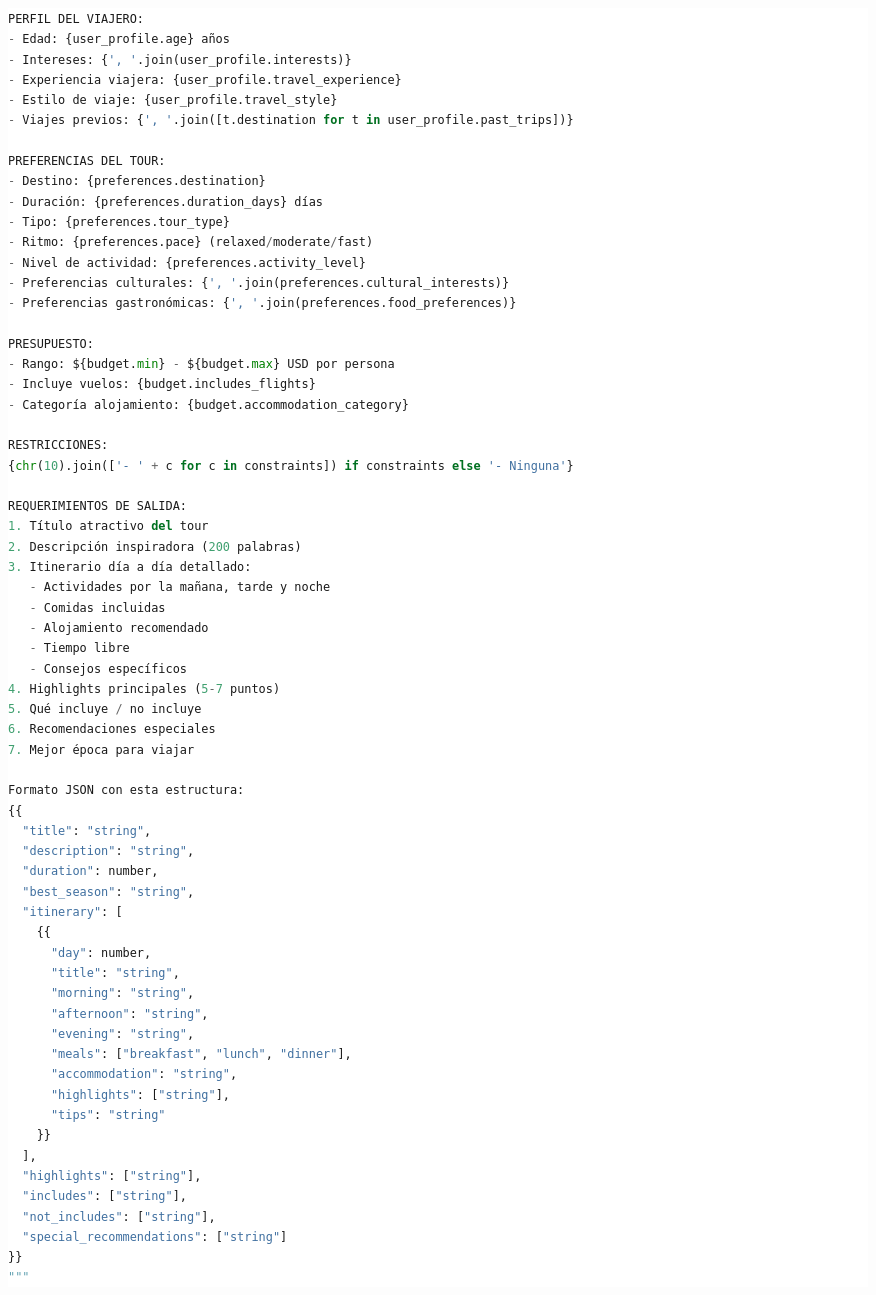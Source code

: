 ```python
PERFIL DEL VIAJERO:
- Edad: {user_profile.age} años
- Intereses: {', '.join(user_profile.interests)}
- Experiencia viajera: {user_profile.travel_experience}
- Estilo de viaje: {user_profile.travel_style}
- Viajes previos: {', '.join([t.destination for t in user_profile.past_trips])}

PREFERENCIAS DEL TOUR:
- Destino: {preferences.destination}
- Duración: {preferences.duration_days} días
- Tipo: {preferences.tour_type}
- Ritmo: {preferences.pace} (relaxed/moderate/fast)
- Nivel de actividad: {preferences.activity_level}
- Preferencias culturales: {', '.join(preferences.cultural_interests)}
- Preferencias gastronómicas: {', '.join(preferences.food_preferences)}

PRESUPUESTO:
- Rango: ${budget.min} - ${budget.max} USD por persona
- Incluye vuelos: {budget.includes_flights}
- Categoría alojamiento: {budget.accommodation_category}

RESTRICCIONES:
{chr(10).join(['- ' + c for c in constraints]) if constraints else '- Ninguna'}

REQUERIMIENTOS DE SALIDA:
1. Título atractivo del tour
2. Descripción inspiradora (200 palabras)
3. Itinerario día a día detallado:
   - Actividades por la mañana, tarde y noche
   - Comidas incluidas
   - Alojamiento recomendado
   - Tiempo libre
   - Consejos específicos
4. Highlights principales (5-7 puntos)
5. Qué incluye / no incluye
6. Recomendaciones especiales
7. Mejor época para viajar

Formato JSON con esta estructura:
{{
  "title": "string",
  "description": "string",
  "duration": number,
  "best_season": "string",
  "itinerary": [
    {{
      "day": number,
      "title": "string",
      "morning": "string",
      "afternoon": "string",
      "evening": "string",
      "meals": ["breakfast", "lunch", "dinner"],
      "accommodation": "string",
      "highlights": ["string"],
      "tips": "string"
    }}
  ],
  "highlights": ["string"],
  "includes": ["string"],
  "not_includes": ["string"],
  "special_recommendations": ["string"]
}}
"""
```